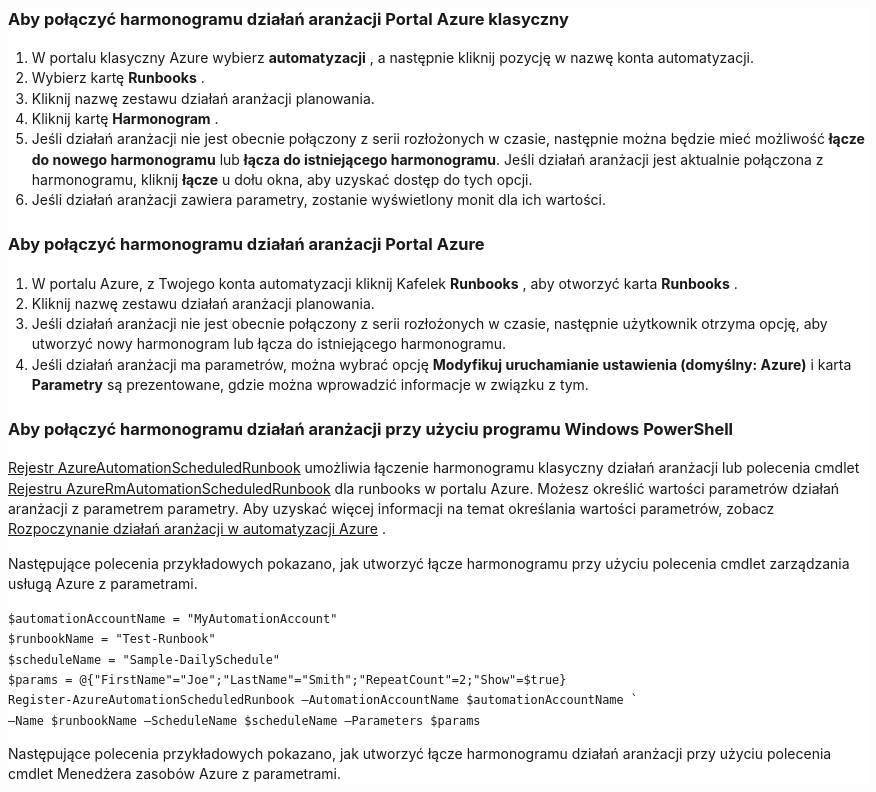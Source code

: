 
### <a name="to-link-a-schedule-to-a-runbook-with-the-azure-classic-portal"></a>Aby połączyć harmonogramu działań aranżacji Portal Azure klasyczny

1. W portalu klasyczny Azure wybierz **automatyzacji** , a następnie kliknij pozycję w nazwę konta automatyzacji.
2. Wybierz kartę **Runbooks** .
3. Kliknij nazwę zestawu działań aranżacji planowania.
4. Kliknij kartę **Harmonogram** .
5. Jeśli działań aranżacji nie jest obecnie połączony z serii rozłożonych w czasie, następnie można będzie mieć możliwość **łącze do nowego harmonogramu** lub **łącza do istniejącego harmonogramu**.  Jeśli działań aranżacji jest aktualnie połączona z harmonogramu, kliknij **łącze** u dołu okna, aby uzyskać dostęp do tych opcji.
6. Jeśli działań aranżacji zawiera parametry, zostanie wyświetlony monit dla ich wartości.  

### <a name="to-link-a-schedule-to-a-runbook-with-the-azure-portal"></a>Aby połączyć harmonogramu działań aranżacji Portal Azure

1. W portalu Azure, z Twojego konta automatyzacji kliknij Kafelek **Runbooks** , aby otworzyć karta **Runbooks** .
2. Kliknij nazwę zestawu działań aranżacji planowania.
3. Jeśli działań aranżacji nie jest obecnie połączony z serii rozłożonych w czasie, następnie użytkownik otrzyma opcję, aby utworzyć nowy harmonogram lub łącza do istniejącego harmonogramu.  
4. Jeśli działań aranżacji ma parametrów, można wybrać opcję **Modyfikuj uruchamianie ustawienia (domyślny: Azure)** i karta **Parametry** są prezentowane, gdzie można wprowadzić informacje w związku z tym.  

### <a name="to-link-a-schedule-to-a-runbook-with-windows-powershell"></a>Aby połączyć harmonogramu działań aranżacji przy użyciu programu Windows PowerShell

[Rejestr AzureAutomationScheduledRunbook](http://msdn.microsoft.com/library/azure/dn690265.aspx) umożliwia łączenie harmonogramu klasyczny działań aranżacji lub polecenia cmdlet [Rejestru AzureRmAutomationScheduledRunbook](https://msdn.microsoft.com/library/mt603575.aspx) dla runbooks w portalu Azure.  Możesz określić wartości parametrów działań aranżacji z parametrem parametry. Aby uzyskać więcej informacji na temat określania wartości parametrów, zobacz [Rozpoczynanie działań aranżacji w automatyzacji Azure](automation-starting-a-runbook.md) .

Następujące polecenia przykładowych pokazano, jak utworzyć łącze harmonogramu przy użyciu polecenia cmdlet zarządzania usługą Azure z parametrami.

    $automationAccountName = "MyAutomationAccount"
    $runbookName = "Test-Runbook"
    $scheduleName = "Sample-DailySchedule"
    $params = @{"FirstName"="Joe";"LastName"="Smith";"RepeatCount"=2;"Show"=$true}
    Register-AzureAutomationScheduledRunbook –AutomationAccountName $automationAccountName `
    –Name $runbookName –ScheduleName $scheduleName –Parameters $params

Następujące polecenia przykładowych pokazano, jak utworzyć łącze harmonogramu działań aranżacji przy użyciu polecenia cmdlet Menedżera zasobów Azure z parametrami.
